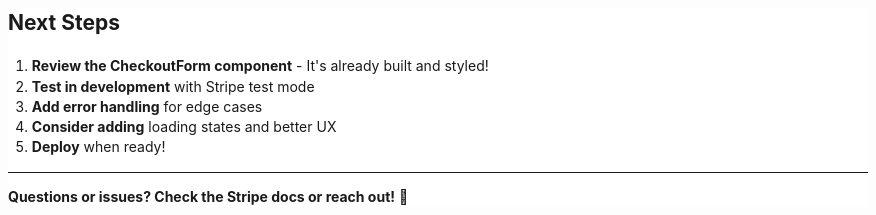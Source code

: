## Next Steps

1. **Review the CheckoutForm component** - It's already built and styled!
2. **Test in development** with Stripe test mode
3. **Add error handling** for edge cases
4. **Consider adding** loading states and better UX
5. **Deploy** when ready!

---

**Questions or issues? Check the Stripe docs or reach out!** 🚀

